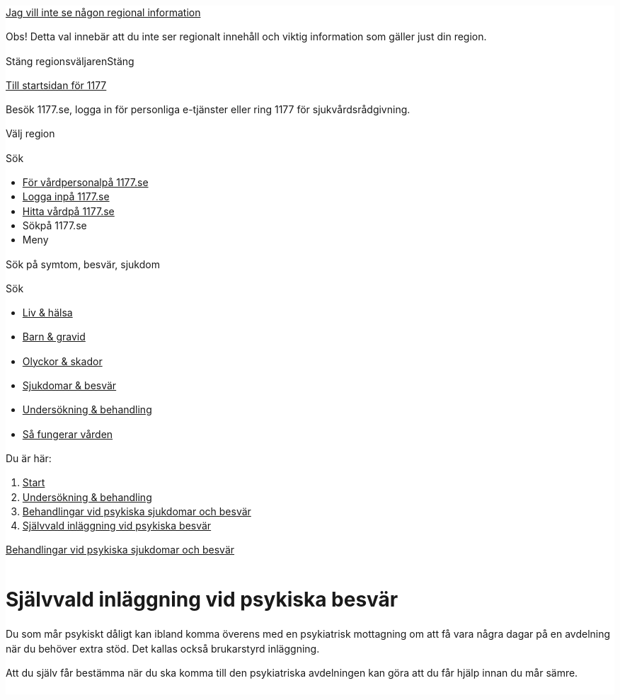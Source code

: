 [Jag vill inte se någon regional information](https://www.1177.se/undersokning-behandling/behandlingar-vid-psykiska-sjukdomar-och-besvar/sjalvvald-inlaggning-vid-psykiska-besvar/?globalregion=00)

Obs! Detta val innebär att du inte ser regionalt innehåll och viktig information som gäller just din region.

Stäng regionsväljarenStäng

[Till startsidan för 1177](https://www.1177.se/)

Besök 1177.se, logga in för personliga e-tjänster eller ring 1177 för sjukvårdsrådgivning.

Välj region

Sök

*   [För vårdpersonalpå 1177.se](https://vardpersonal.1177.se/)
*   [Logga inpå 1177.se](https://www.1177.se/lankbiblioteket/nationella-lankar/1177---lankar/e-tjanster---behallare/e-tjanster---allman-inloggning/)
*   [Hitta vårdpå 1177.se](https://www.1177.se/hitta-vard/)
*   Sökpå 1177.se
*   Meny

Sök på symtom, besvär, sjukdom

Sök

*   [Liv & hälsa](https://www.1177.se/liv--halsa/)
    
*   [Barn & gravid](https://www.1177.se/barn--gravid/)
    
*   [Olyckor & skador](https://www.1177.se/olyckor--skador/)
    
*   [Sjukdomar & besvär](https://www.1177.se/sjukdomar--besvar/)
    
*   [Undersökning & behandling](https://www.1177.se/undersokning-behandling/)
    
*   [Så fungerar vården](https://www.1177.se/sa-fungerar-varden/)
    

Du är här:

1.  [Start](https://www.1177.se/)
2.  [Undersökning & behandling](https://www.1177.se/undersokning-behandling/)
3.  [Behandlingar vid psykiska sjukdomar och besvär](https://www.1177.se/undersokning-behandling/behandlingar-vid-psykiska-sjukdomar-och-besvar/)
4.  [Självvald inläggning vid psykiska besvär](https://www.1177.se/undersokning-behandling/behandlingar-vid-psykiska-sjukdomar-och-besvar/sjalvvald-inlaggning-vid-psykiska-besvar/)

[Behandlingar vid psykiska sjukdomar och besvär](https://www.1177.se/undersokning-behandling/behandlingar-vid-psykiska-sjukdomar-och-besvar/)

Självvald inläggning vid psykiska besvär
========================================

Du som mår psykiskt dåligt kan ibland komma överens med en psykiatrisk mottagning om att få vara några dagar på en avdelning när du behöver extra stöd. Det kallas också brukarstyrd inläggning.

Att du själv får bestämma när du ska komma till den psykiatriska avdelningen kan göra att du får hjälp innan du mår sämre.   
   